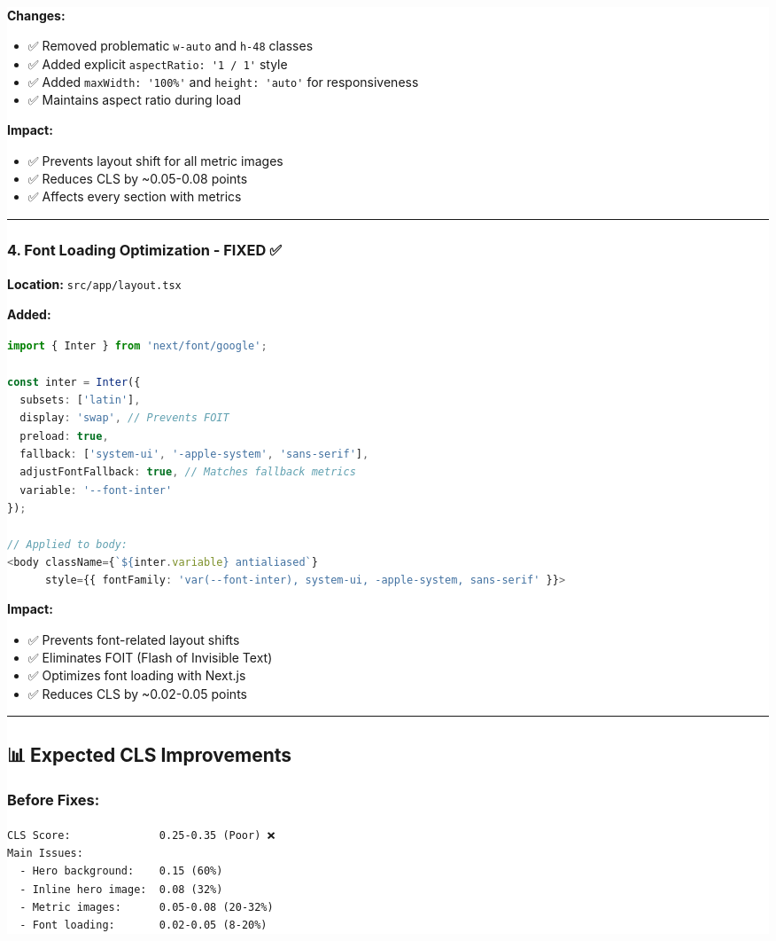 **Changes:**
- ✅ Removed problematic `w-auto` and `h-48` classes
- ✅ Added explicit `aspectRatio: '1 / 1'` style
- ✅ Added `maxWidth: '100%'` and `height: 'auto'` for responsiveness
- ✅ Maintains aspect ratio during load

**Impact:**
- ✅ Prevents layout shift for all metric images
- ✅ Reduces CLS by ~0.05-0.08 points
- ✅ Affects every section with metrics

---

### 4. Font Loading Optimization - FIXED ✅
**Location:** `src/app/layout.tsx`

**Added:**
```typescript
import { Inter } from 'next/font/google';

const inter = Inter({
  subsets: ['latin'],
  display: 'swap', // Prevents FOIT
  preload: true,
  fallback: ['system-ui', '-apple-system', 'sans-serif'],
  adjustFontFallback: true, // Matches fallback metrics
  variable: '--font-inter'
});

// Applied to body:
<body className={`${inter.variable} antialiased`} 
      style={{ fontFamily: 'var(--font-inter), system-ui, -apple-system, sans-serif' }}>
```

**Impact:**
- ✅ Prevents font-related layout shifts
- ✅ Eliminates FOIT (Flash of Invisible Text)
- ✅ Optimizes font loading with Next.js
- ✅ Reduces CLS by ~0.02-0.05 points

---

## 📊 Expected CLS Improvements

### Before Fixes:
```
CLS Score:              0.25-0.35 (Poor) ❌
Main Issues:
  - Hero background:    0.15 (60%)
  - Inline hero image:  0.08 (32%)
  - Metric images:      0.05-0.08 (20-32%)
  - Font loading:       0.02-0.05 (8-20%)
```
